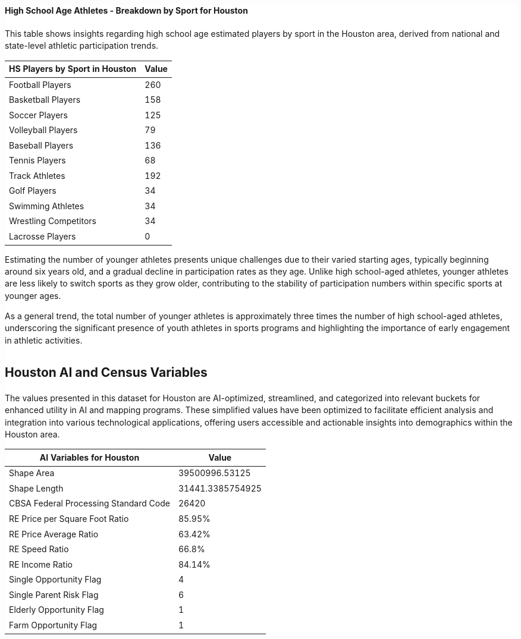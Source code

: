 #### High School Age Athletes - Breakdown by Sport for Houston

This table shows insights regarding high school age estimated players by sport in the Houston area, derived from national and state-level athletic participation trends. 

| HS Players by Sport in Houston | Value |
|-------------|-------|
| Football Players | 260 |
| Basketball Players | 158 |
| Soccer Players | 125 |
| Volleyball Players | 79 |
| Baseball Players | 136 |
| Tennis Players | 68 |
| Track Athletes | 192 |
| Golf Players | 34 |
| Swimming Athletes | 34 |
| Wrestling Competitors | 34 |
| Lacrosse Players | 0 |

Estimating the number of younger athletes presents unique challenges due to their varied starting ages, typically beginning around six years old, and a gradual decline in participation rates as they age. Unlike high school-aged athletes, younger athletes are less likely to switch sports as they grow older, contributing to the stability of participation numbers within specific sports at younger ages.  

As a general trend, the total number of younger athletes is approximately three times the number of high school-aged athletes, underscoring the significant presence of youth athletes in sports programs and highlighting the importance of early engagement in athletic activities.

## Houston AI and Census Variables

The values presented in this dataset for Houston are AI-optimized, streamlined, and categorized into relevant buckets for enhanced utility in AI and mapping programs. These simplified values have been optimized to facilitate efficient analysis and integration into various technological applications, offering users accessible and actionable insights into demographics within the Houston area.

| AI Variables for Houston | Value |
|-------------|-------|
| Shape Area | 39500996.53125 |
| Shape Length | 31441.3385754925 |
| CBSA Federal Processing Standard Code | 26420 |
| RE Price per Square Foot Ratio | 85.95% |
| RE Price Average Ratio | 63.42% |
| RE Speed Ratio | 66.8% |
| RE Income Ratio | 84.14% |
| Single Opportunity Flag | 4 |
| Single Parent Risk Flag | 6 |
| Elderly Opportunity Flag | 1 |
| Farm Opportunity Flag | 1 |